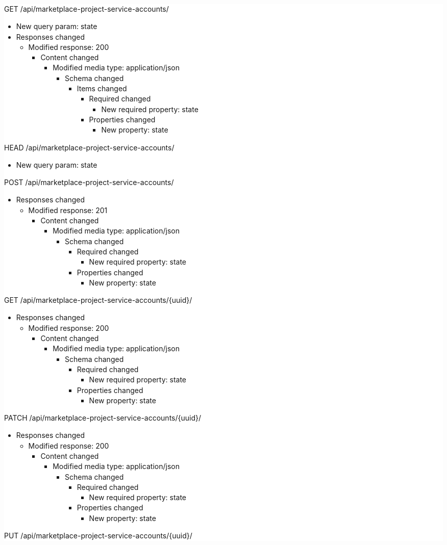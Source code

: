 GET /api/marketplace-project-service-accounts/

- New query param: state
- Responses changed
  - Modified response: 200
    - Content changed
      - Modified media type: application/json
        - Schema changed
          - Items changed
            - Required changed
              - New required property: state
            - Properties changed
              - New property: state

HEAD /api/marketplace-project-service-accounts/

- New query param: state

POST /api/marketplace-project-service-accounts/

- Responses changed
  - Modified response: 201
    - Content changed
      - Modified media type: application/json
        - Schema changed
          - Required changed
            - New required property: state
          - Properties changed
            - New property: state

GET /api/marketplace-project-service-accounts/{uuid}/

- Responses changed
  - Modified response: 200
    - Content changed
      - Modified media type: application/json
        - Schema changed
          - Required changed
            - New required property: state
          - Properties changed
            - New property: state

PATCH /api/marketplace-project-service-accounts/{uuid}/

- Responses changed
  - Modified response: 200
    - Content changed
      - Modified media type: application/json
        - Schema changed
          - Required changed
            - New required property: state
          - Properties changed
            - New property: state

PUT /api/marketplace-project-service-accounts/{uuid}/
